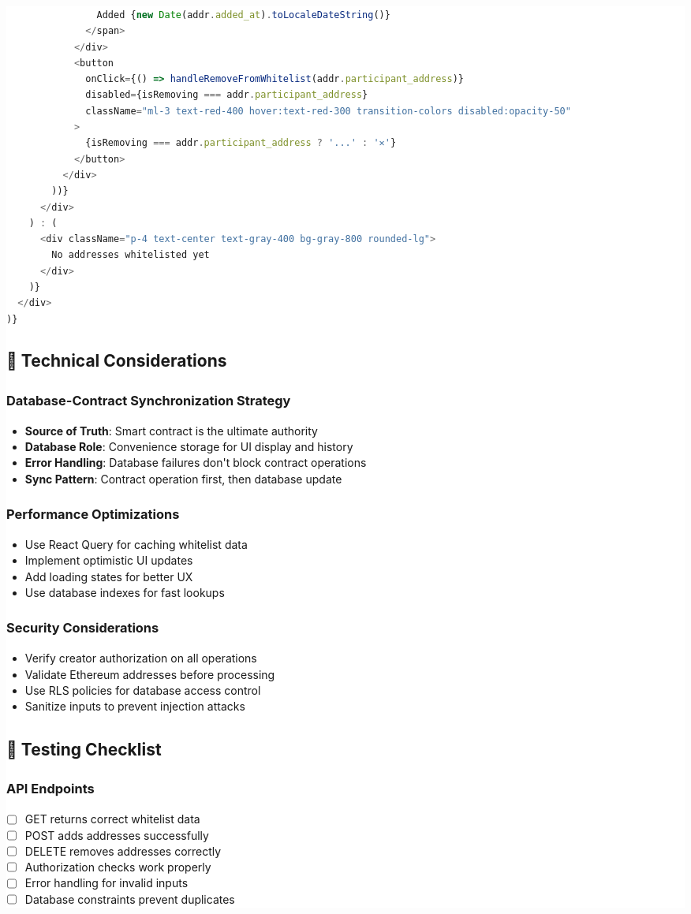 ```typescript
                Added {new Date(addr.added_at).toLocaleDateString()}
              </span>
            </div>
            <button
              onClick={() => handleRemoveFromWhitelist(addr.participant_address)}
              disabled={isRemoving === addr.participant_address}
              className="ml-3 text-red-400 hover:text-red-300 transition-colors disabled:opacity-50"
            >
              {isRemoving === addr.participant_address ? '...' : '✕'}
            </button>
          </div>
        ))}
      </div>
    ) : (
      <div className="p-4 text-center text-gray-400 bg-gray-800 rounded-lg">
        No addresses whitelisted yet
      </div>
    )}
  </div>
)}
```

## 🔧 Technical Considerations

### Database-Contract Synchronization Strategy
- **Source of Truth**: Smart contract is the ultimate authority
- **Database Role**: Convenience storage for UI display and history
- **Error Handling**: Database failures don't block contract operations
- **Sync Pattern**: Contract operation first, then database update

### Performance Optimizations
- Use React Query for caching whitelist data
- Implement optimistic UI updates
- Add loading states for better UX
- Use database indexes for fast lookups

### Security Considerations
- Verify creator authorization on all operations
- Validate Ethereum addresses before processing
- Use RLS policies for database access control
- Sanitize inputs to prevent injection attacks

## 🧪 Testing Checklist

### API Endpoints
- [ ] GET returns correct whitelist data
- [ ] POST adds addresses successfully
- [ ] DELETE removes addresses correctly
- [ ] Authorization checks work properly
- [ ] Error handling for invalid inputs
- [ ] Database constraints prevent duplicates

